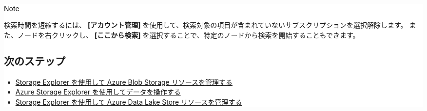 > [!NOTE]
> 検索時間を短縮するには、 **[アカウント管理]** を使用して、検索対象の項目が含まれていないサブスクリプションを選択解除します。 また、ノードを右クリックし、 **[ここから検索]** を選択することで、特定のノードから検索を開始することもできます。
>
>

## <a name="next-steps"></a>次のステップ

* [Storage Explorer を使用して Azure Blob Storage リソースを管理する](vs-azure-tools-storage-explorer-blobs.md)
* [Azure Storage Explorer を使用してデータを操作する](./cosmos-db/storage-explorer.md)
* [Storage Explorer を使用して Azure Data Lake Store リソースを管理する](./data-lake-store/data-lake-store-in-storage-explorer.md)

[0]: ./media/vs-azure-tools-storage-manage-with-storage-explorer/Overview.png
[1]: ./media/vs-azure-tools-storage-manage-with-storage-explorer/ManageAccounts.png
[2]: ./media/vs-azure-tools-storage-manage-with-storage-explorer/connect-to-azure-storage-azure-environment.png
[3]: ./media/vs-azure-tools-storage-manage-with-storage-explorer/account-panel-subscriptions-apply.png
[4]: ./media/vs-azure-tools-storage-manage-with-storage-explorer/SubscriptionNode.png
[5]: ./media/vs-azure-tools-storage-manage-with-storage-explorer/ConnectDialog.png
[7]: ./media/vs-azure-tools-storage-manage-with-storage-explorer/PortalAccessKeys.png
[8]: ./media/vs-azure-tools-storage-manage-with-storage-explorer/AccessKeys.png
[9]: ./media/vs-azure-tools-storage-manage-with-storage-explorer/ConnectDialog.png
[10]: ./media/vs-azure-tools-storage-manage-with-storage-explorer/ConnectDialog-AddWithKeySelected.png
[11]: ./media/vs-azure-tools-storage-manage-with-storage-explorer/ConnectDialog-NameAndKeyPage.png
[12]: ./media/vs-azure-tools-storage-manage-with-storage-explorer/AttachedWithKeyAccount.png
[13]: ./media/vs-azure-tools-storage-manage-with-storage-explorer/AttachedWithKeyAccount-Detach.png
[14]: ./media/vs-azure-tools-storage-manage-with-storage-explorer/get-shared-access-signature-for-storage-explorer.png
[15]: ./media/vs-azure-tools-storage-manage-with-storage-explorer/create-shared-access-signature-for-storage-explorer.png
[16]: ./media/vs-azure-tools-storage-manage-with-storage-explorer/ConnectDialog-WithConnStringOrSASSelected.png
[17]: ./media/vs-azure-tools-storage-manage-with-storage-explorer/ConnectDialog-ConnStringOrSASPage-1.png
[18]: ./media/vs-azure-tools-storage-manage-with-storage-explorer/AttachedWithSASAccount.png
[19]: ./media/vs-azure-tools-storage-manage-with-storage-explorer/ConnectDialog-ConnStringOrSASPage-2.png
[20]: ./media/vs-azure-tools-storage-manage-with-storage-explorer/ServiceAttachedWithSAS.png
[21]: ./media/vs-azure-tools-storage-manage-with-storage-explorer/connect-to-cosmos-db-by-connection-string.png
[22]: ./media/vs-azure-tools-storage-manage-with-storage-explorer/connection-string-for-cosmos-db.png
[23]: ./media/vs-azure-tools-storage-manage-with-storage-explorer/storage-explorer-search-for-resource.png